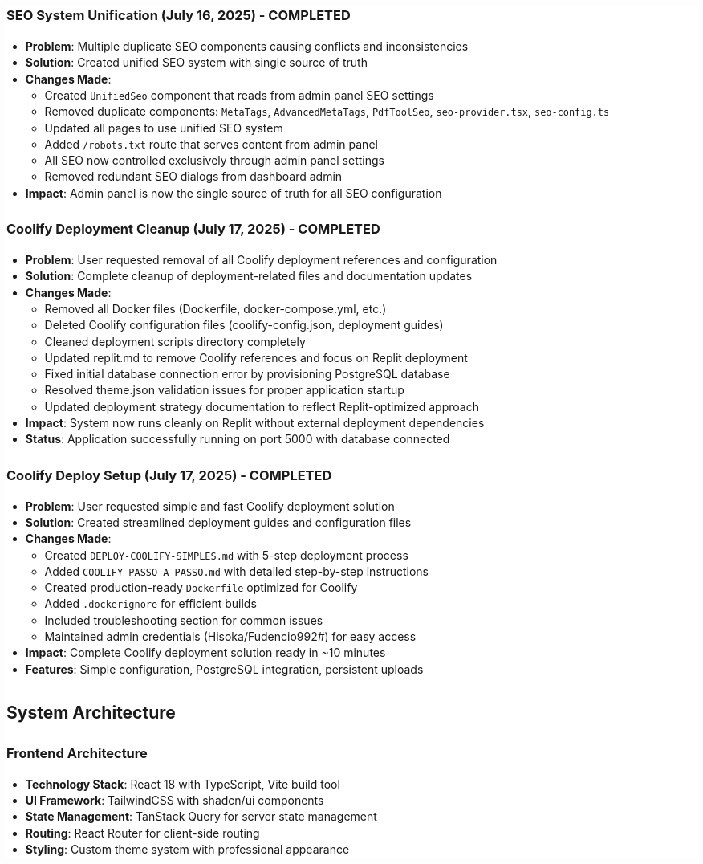 

### SEO System Unification (July 16, 2025) - COMPLETED
- **Problem**: Multiple duplicate SEO components causing conflicts and inconsistencies
- **Solution**: Created unified SEO system with single source of truth
- **Changes Made**:
  - Created `UnifiedSeo` component that reads from admin panel SEO settings
  - Removed duplicate components: `MetaTags`, `AdvancedMetaTags`, `PdfToolSeo`, `seo-provider.tsx`, `seo-config.ts`
  - Updated all pages to use unified SEO system
  - Added `/robots.txt` route that serves content from admin panel
  - All SEO now controlled exclusively through admin panel settings
  - Removed redundant SEO dialogs from dashboard admin
- **Impact**: Admin panel is now the single source of truth for all SEO configuration

### Coolify Deployment Cleanup (July 17, 2025) - COMPLETED
- **Problem**: User requested removal of all Coolify deployment references and configuration
- **Solution**: Complete cleanup of deployment-related files and documentation updates
- **Changes Made**:
  - Removed all Docker files (Dockerfile, docker-compose.yml, etc.)
  - Deleted Coolify configuration files (coolify-config.json, deployment guides)
  - Cleaned deployment scripts directory completely
  - Updated replit.md to remove Coolify references and focus on Replit deployment
  - Fixed initial database connection error by provisioning PostgreSQL database
  - Resolved theme.json validation issues for proper application startup
  - Updated deployment strategy documentation to reflect Replit-optimized approach
- **Impact**: System now runs cleanly on Replit without external deployment dependencies
- **Status**: Application successfully running on port 5000 with database connected

### Coolify Deploy Setup (July 17, 2025) - COMPLETED  
- **Problem**: User requested simple and fast Coolify deployment solution
- **Solution**: Created streamlined deployment guides and configuration files
- **Changes Made**:
  - Created `DEPLOY-COOLIFY-SIMPLES.md` with 5-step deployment process
  - Added `COOLIFY-PASSO-A-PASSO.md` with detailed step-by-step instructions
  - Created production-ready `Dockerfile` optimized for Coolify
  - Added `.dockerignore` for efficient builds
  - Included troubleshooting section for common issues
  - Maintained admin credentials (Hisoka/Fudencio992#) for easy access
- **Impact**: Complete Coolify deployment solution ready in ~10 minutes
- **Features**: Simple configuration, PostgreSQL integration, persistent uploads

## System Architecture

### Frontend Architecture
- **Technology Stack**: React 18 with TypeScript, Vite build tool
- **UI Framework**: TailwindCSS with shadcn/ui components
- **State Management**: TanStack Query for server state management
- **Routing**: React Router for client-side routing
- **Styling**: Custom theme system with professional appearance
